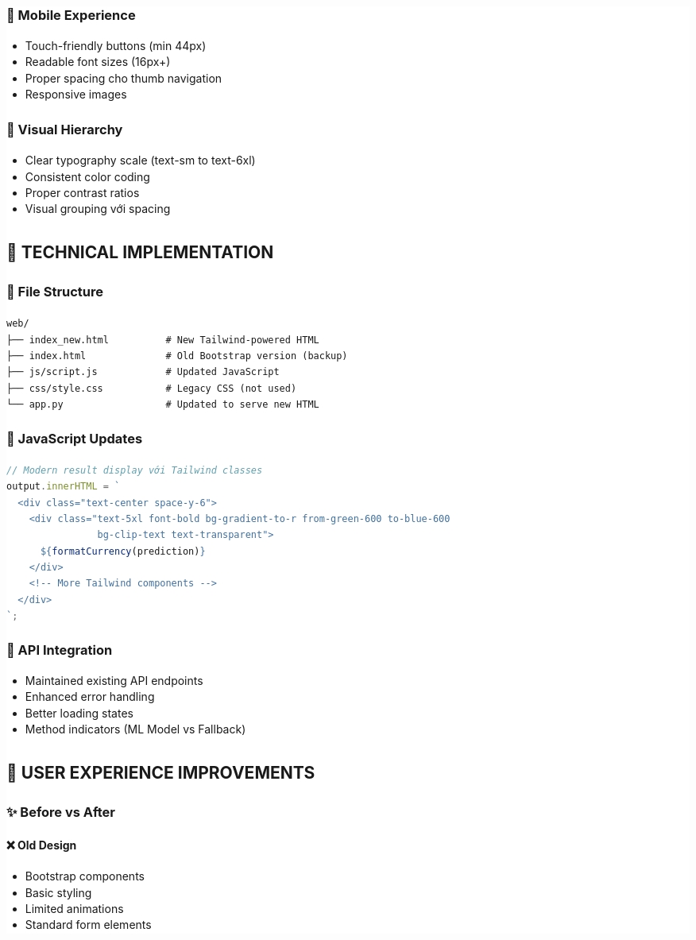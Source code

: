 ### **📱 Mobile Experience**
- Touch-friendly buttons (min 44px)
- Readable font sizes (16px+)
- Proper spacing cho thumb navigation
- Responsive images

### **🎨 Visual Hierarchy**
- Clear typography scale (text-sm to text-6xl)
- Consistent color coding
- Proper contrast ratios
- Visual grouping với spacing

## 🔧 **TECHNICAL IMPLEMENTATION**

### **📁 File Structure**
```
web/
├── index_new.html          # New Tailwind-powered HTML
├── index.html              # Old Bootstrap version (backup)
├── js/script.js            # Updated JavaScript
├── css/style.css           # Legacy CSS (not used)
└── app.py                  # Updated to serve new HTML
```

### **🎯 JavaScript Updates**
```javascript
// Modern result display với Tailwind classes
output.innerHTML = `
  <div class="text-center space-y-6">
    <div class="text-5xl font-bold bg-gradient-to-r from-green-600 to-blue-600 
                bg-clip-text text-transparent">
      ${formatCurrency(prediction)}
    </div>
    <!-- More Tailwind components -->
  </div>
`;
```

### **🔗 API Integration**
- Maintained existing API endpoints
- Enhanced error handling
- Better loading states
- Method indicators (ML Model vs Fallback)

## 🎯 **USER EXPERIENCE IMPROVEMENTS**

### **✨ Before vs After**

#### **❌ Old Design**
- Bootstrap components
- Basic styling
- Limited animations
- Standard form elements
